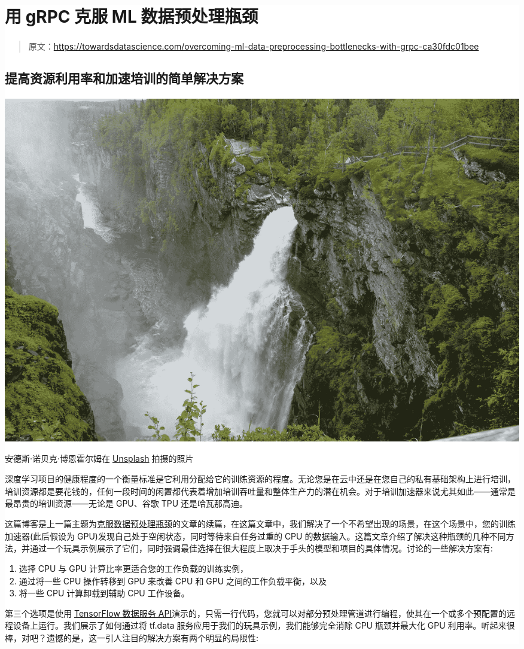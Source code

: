 # 用 gRPC 克服 ML 数据预处理瓶颈

> 原文：<https://towardsdatascience.com/overcoming-ml-data-preprocessing-bottlenecks-with-grpc-ca30fdc01bee>

## 提高资源利用率和加速培训的简单解决方案

![](img/d9defdd83dab980b0f5c00966b6f9e0f.png)

安德斯·诺贝克·博恩霍尔姆在 [Unsplash](https://unsplash.com?utm_source=medium&utm_medium=referral) 拍摄的照片

深度学习项目的健康程度的一个衡量标准是它利用分配给它的训练资源的程度。无论您是在云中还是在您自己的私有基础架构上进行培训，培训资源都是要花钱的，任何一段时间的闲置都代表着增加培训吞吐量和整体生产力的潜在机会。对于培训加速器来说尤其如此——通常是最昂贵的培训资源——无论是 GPU、谷歌 TPU 还是哈瓦那高迪。

这篇博客是上一篇主题为[克服数据预处理瓶颈](/overcoming-data-preprocessing-bottlenecks-with-tensorflow-data-service-nvidia-dali-and-other-d6321917f851)的文章的续篇，在这篇文章中，我们解决了一个不希望出现的场景，在这个场景中，您的训练加速器(此后假设为 GPU)发现自己处于空闲状态，同时等待来自任务过重的 CPU 的数据输入。这篇文章介绍了解决这种瓶颈的几种不同方法，并通过一个玩具示例展示了它们，同时强调最佳选择在很大程度上取决于手头的模型和项目的具体情况。讨论的一些解决方案有:

1.  选择 CPU 与 GPU 计算比率更适合您的工作负载的训练实例，
2.  通过将一些 CPU 操作转移到 GPU 来改善 CPU 和 GPU 之间的工作负载平衡，以及
3.  将一些 CPU 计算卸载到辅助 CPU 工作设备。

第三个选项是使用 [TensorFlow 数据服务 API](https://www.tensorflow.org/api_docs/python/tf/data/experimental/service)演示的，只需一行代码，您就可以对部分预处理管道进行编程，使其在一个或多个预配置的远程设备上运行。我们展示了如何通过将 tf.data 服务应用于我们的玩具示例，我们能够完全消除 CPU 瓶颈并最大化 GPU 利用率。听起来很棒，对吧？遗憾的是，这一引人注目的解决方案有两个明显的局限性:
